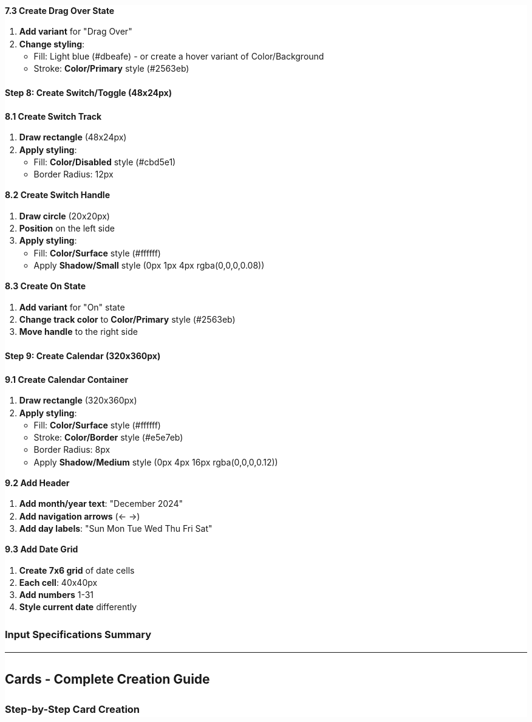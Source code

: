 **7.3 Create Drag Over State**
1. **Add variant** for "Drag Over"
2. **Change styling**:
   - Fill: Light blue (#dbeafe) - or create a hover variant of Color/Background
   - Stroke: **Color/Primary** style (#2563eb)

#### Step 8: Create Switch/Toggle (48x24px)

**8.1 Create Switch Track**
1. **Draw rectangle** (48x24px)
2. **Apply styling**:
   - Fill: **Color/Disabled** style (#cbd5e1)
   - Border Radius: 12px

**8.2 Create Switch Handle**
1. **Draw circle** (20x20px)
2. **Position** on the left side
3. **Apply styling**:
   - Fill: **Color/Surface** style (#ffffff)
   - Apply **Shadow/Small** style (0px 1px 4px rgba(0,0,0,0.08))

**8.3 Create On State**
1. **Add variant** for "On" state
2. **Change track color** to **Color/Primary** style (#2563eb)
3. **Move handle** to the right side

#### Step 9: Create Calendar (320x360px)

**9.1 Create Calendar Container**
1. **Draw rectangle** (320x360px)
2. **Apply styling**:
   - Fill: **Color/Surface** style (#ffffff)
   - Stroke: **Color/Border** style (#e5e7eb)
   - Border Radius: 8px
   - Apply **Shadow/Medium** style (0px 4px 16px rgba(0,0,0,0.12))

**9.2 Add Header**
1. **Add month/year text**: "December 2024"
2. **Add navigation arrows** (← →)
3. **Add day labels**: "Sun Mon Tue Wed Thu Fri Sat"

**9.3 Add Date Grid**
1. **Create 7x6 grid** of date cells
2. **Each cell**: 40x40px
3. **Add numbers** 1-31
4. **Style current date** differently

### Input Specifications Summary

---

## Cards - Complete Creation Guide

### Step-by-Step Card Creation

